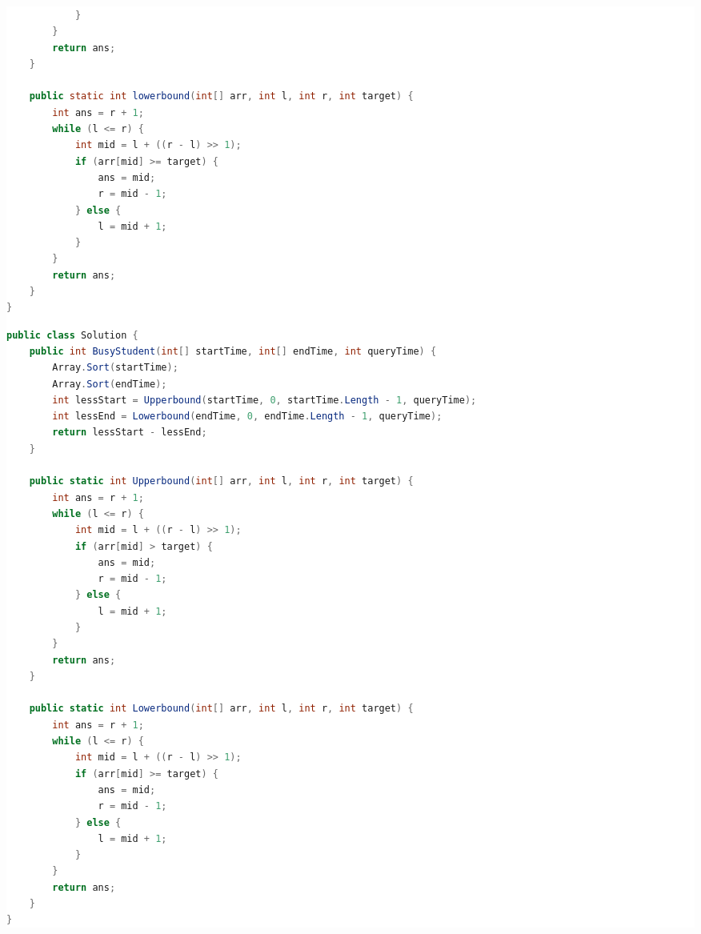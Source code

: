 ```Java [sol3-Java]
            }
        }
        return ans;
    }

    public static int lowerbound(int[] arr, int l, int r, int target) {
        int ans = r + 1;
        while (l <= r) {
            int mid = l + ((r - l) >> 1);
            if (arr[mid] >= target) {
                ans = mid;
                r = mid - 1;
            } else {
                l = mid + 1;
            }
        }
        return ans;
    }
}
```

```C# [sol3-C#]
public class Solution {
    public int BusyStudent(int[] startTime, int[] endTime, int queryTime) {
        Array.Sort(startTime);
        Array.Sort(endTime);
        int lessStart = Upperbound(startTime, 0, startTime.Length - 1, queryTime);
        int lessEnd = Lowerbound(endTime, 0, endTime.Length - 1, queryTime);
        return lessStart - lessEnd;
    }

    public static int Upperbound(int[] arr, int l, int r, int target) {
        int ans = r + 1;
        while (l <= r) {
            int mid = l + ((r - l) >> 1);
            if (arr[mid] > target) {
                ans = mid;
                r = mid - 1;
            } else {
                l = mid + 1;
            }
        }
        return ans;
    }

    public static int Lowerbound(int[] arr, int l, int r, int target) {
        int ans = r + 1;
        while (l <= r) {
            int mid = l + ((r - l) >> 1);
            if (arr[mid] >= target) {
                ans = mid;
                r = mid - 1;
            } else {
                l = mid + 1;
            }
        }
        return ans;
    }
}
```
